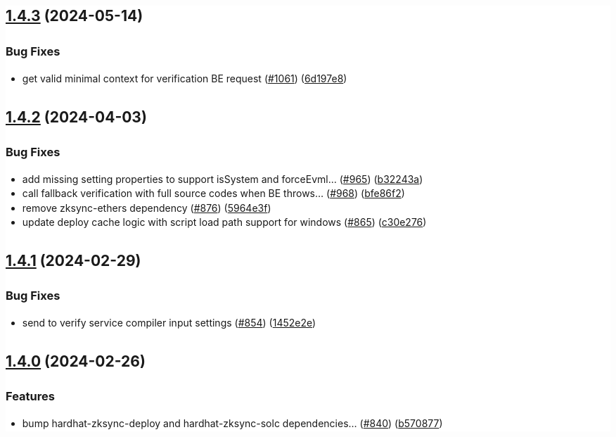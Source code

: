 ## [1.4.3](https://github.com/matter-labs/hardhat-zksync/compare/@matterlabs/hardhat-zksync-verify-v1.4.2...@matterlabs/hardhat-zksync-verify-v1.4.3) (2024-05-14)


### Bug Fixes

* get valid minimal context for verification BE request ([#1061](https://github.com/matter-labs/hardhat-zksync/issues/1061)) ([6d197e8](https://github.com/matter-labs/hardhat-zksync/commit/6d197e81df8cba117969e716c75f9cc72c54b0b0))

## [1.4.2](https://github.com/matter-labs/hardhat-zksync/compare/@matterlabs/hardhat-zksync-verify-v1.4.1...@matterlabs/hardhat-zksync-verify-v1.4.2) (2024-04-03)


### Bug Fixes

* add missing setting properties to support isSystem and forceEvml… ([#965](https://github.com/matter-labs/hardhat-zksync/issues/965)) ([b32243a](https://github.com/matter-labs/hardhat-zksync/commit/b32243a8bf4bf8fe71b81359a99cf9bd06117e4a))
* call fallback verification with full source codes when BE throws… ([#968](https://github.com/matter-labs/hardhat-zksync/issues/968)) ([bfe86f2](https://github.com/matter-labs/hardhat-zksync/commit/bfe86f24a22b6dcd0a2286d33fc450adb0bcc2bc))
* remove zksync-ethers dependency ([#876](https://github.com/matter-labs/hardhat-zksync/issues/876)) ([5964e3f](https://github.com/matter-labs/hardhat-zksync/commit/5964e3f35550bb14ddb50ca019e60d4b24d636d5))
* update deploy cache logic with script load path support for windows ([#865](https://github.com/matter-labs/hardhat-zksync/issues/865)) ([c30e276](https://github.com/matter-labs/hardhat-zksync/commit/c30e276903e97b12283bb742659e513bdb9dafe6))

## [1.4.1](https://github.com/matter-labs/hardhat-zksync/compare/@matterlabs/hardhat-zksync-verify-v1.4.0...@matterlabs/hardhat-zksync-verify-v1.4.1) (2024-02-29)


### Bug Fixes

* send to verify service compiler input settings ([#854](https://github.com/matter-labs/hardhat-zksync/issues/854)) ([1452e2e](https://github.com/matter-labs/hardhat-zksync/commit/1452e2e8db22d399a9142c07ea38ca7ce5fea697))

## [1.4.0](https://github.com/matter-labs/hardhat-zksync/compare/@matterlabs/hardhat-zksync-verify-v1.3.0...@matterlabs/hardhat-zksync-verify-v1.4.0) (2024-02-26)


### Features

* bump hardhat-zksync-deploy and hardhat-zksync-solc dependencies… ([#840](https://github.com/matter-labs/hardhat-zksync/issues/840)) ([b570877](https://github.com/matter-labs/hardhat-zksync/commit/b570877c78c74f3c88c7e62498e5f477d4ada616))
